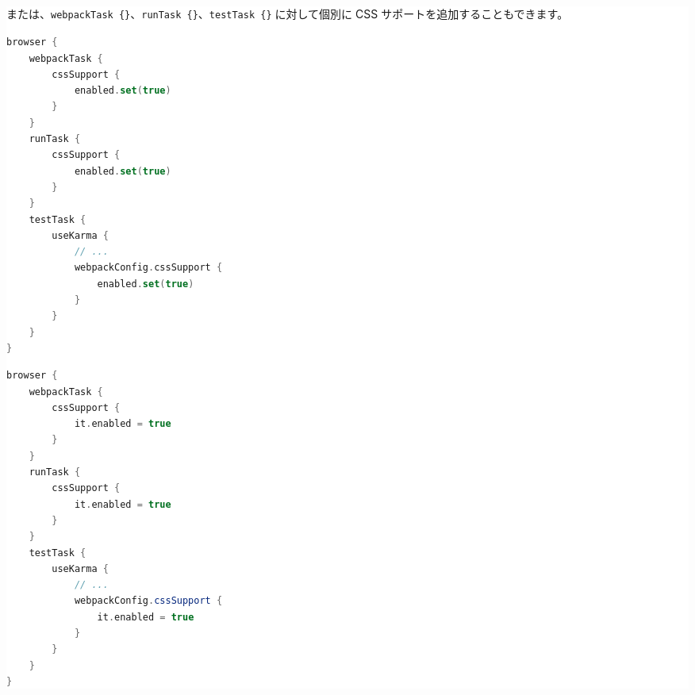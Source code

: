 </tab>
</tabs>

または、`webpackTask {}`、`runTask {}`、`testTask {}` に対して個別に CSS サポートを追加することもできます。

<tabs group="build-script">
<tab title="Kotlin" group-key="kotlin">

```kotlin
browser {
    webpackTask {
        cssSupport {
            enabled.set(true)
        }
    }
    runTask {
        cssSupport {
            enabled.set(true)
        }
    }
    testTask {
        useKarma {
            // ...
            webpackConfig.cssSupport {
                enabled.set(true)
            }
        }
    }
}
```

</tab>
<tab title="Groovy" group-key="groovy">

```groovy
browser {
    webpackTask {
        cssSupport {
            it.enabled = true
        }
    }
    runTask {
        cssSupport {
            it.enabled = true
        }
    }
    testTask {
        useKarma {
            // ...
            webpackConfig.cssSupport {
                it.enabled = true
            }
        }
    }
}
```
